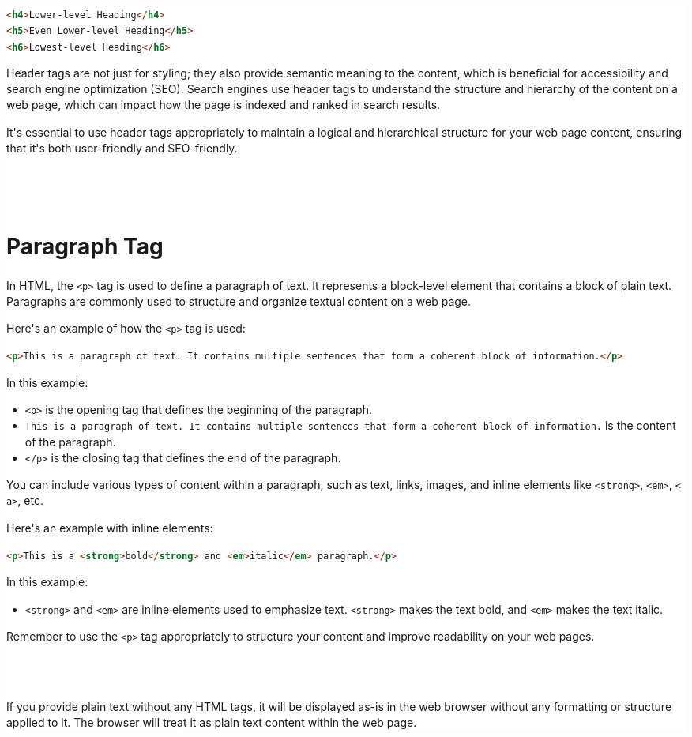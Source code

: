    ```html
   <h4>Lower-level Heading</h4>
   <h5>Even Lower-level Heading</h5>
   <h6>Lowest-level Heading</h6>
   ```

Header tags are not just for styling; they also provide semantic meaning to the content, which is beneficial for accessibility and search engine optimization (SEO). Search engines use header tags to understand the structure and hierarchy of the content on a web page, which can impact how the page is indexed and ranked in search results.

It's essential to use header tags appropriately to maintain a logical and hierarchical structure for your web page content, ensuring that it's both user-friendly and SEO-friendly.

<br/>
<br/>

# Paragraph Tag
In HTML, the `<p>` tag is used to define a paragraph of text. It represents a block-level element that contains a block of plain text. Paragraphs are commonly used to structure and organize textual content on a web page.

Here's an example of how the `<p>` tag is used:

```html
<p>This is a paragraph of text. It contains multiple sentences that form a coherent block of information.</p>
```

In this example:

- `<p>` is the opening tag that defines the beginning of the paragraph.
- `This is a paragraph of text. It contains multiple sentences that form a coherent block of information.` is the content of the paragraph.
- `</p>` is the closing tag that defines the end of the paragraph.

You can include various types of content within a paragraph, such as text, links, images, and inline elements like `<strong>`, `<em>`, `<a>`, etc.

Here's an example with inline elements:

```html
<p>This is a <strong>bold</strong> and <em>italic</em> paragraph.</p>
```

In this example:

- `<strong>` and `<em>` are inline elements used to emphasize text. `<strong>` makes the text bold, and `<em>` makes the text italic.

Remember to use the `<p>` tag appropriately to structure your content and improve readability on your web pages.

<br/>
<br/>

If you provide plain text without any HTML tags, it will be displayed as-is in the web browser without any formatting or structure applied to it. The browser will treat it as plain text content within the web page.
